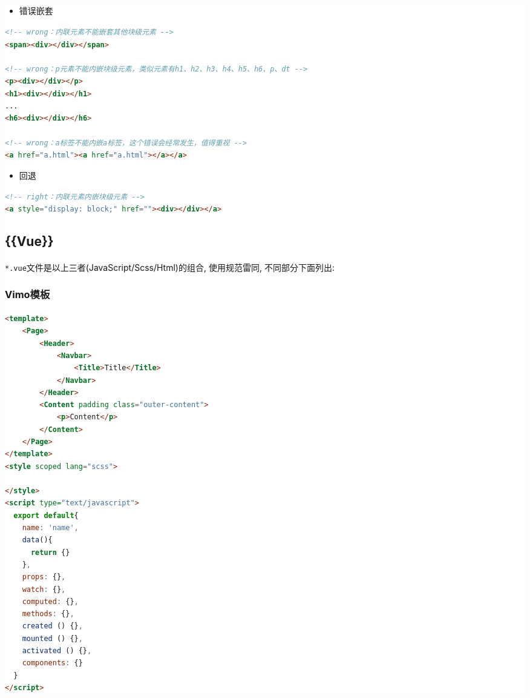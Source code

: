 

- 错误嵌套

```html
<!-- wrong：内联元素不能嵌套其他块级元素 -->
<span><div></div></span>

<!-- wrong：p元素不能内嵌块级元素，类似元素有h1、h2、h3、h4、h5、h6、p、dt -->
<p><div></div></p>
<h1><div></div></h1>
...
<h6><div></div></h6>

<!-- wrong：a标签不能内嵌a标签，这个错误会经常发生，值得重视 -->
<a href="a.html"><a href="a.html"></a></a>
```


- 回退

```html
<!-- right：内联元素内嵌块级元素 -->
<a style="display: block;" href=""><div></div></a>
```


## {{Vue}}

`*.vue`文件是以上三者(JavaScript/Scss/Html)的组合, 使用规范雷同, 不同部分下面列出: 

### Vimo模板

```html
<template>
    <Page>
        <Header>
            <Navbar>
                <Title>Title</Title>
            </Navbar>
        </Header>
        <Content padding class="outer-content">
            <p>Content</p>
        </Content>
    </Page>
</template>
<style scoped lang="scss">

</style>
<script type="text/javascript">
  export default{
    name: 'name',
    data(){
      return {}
    },
    props: {},
    watch: {},
    computed: {},
    methods: {},
    created () {},
    mounted () {},
    activated () {},
    components: {}
  }
</script>

```

